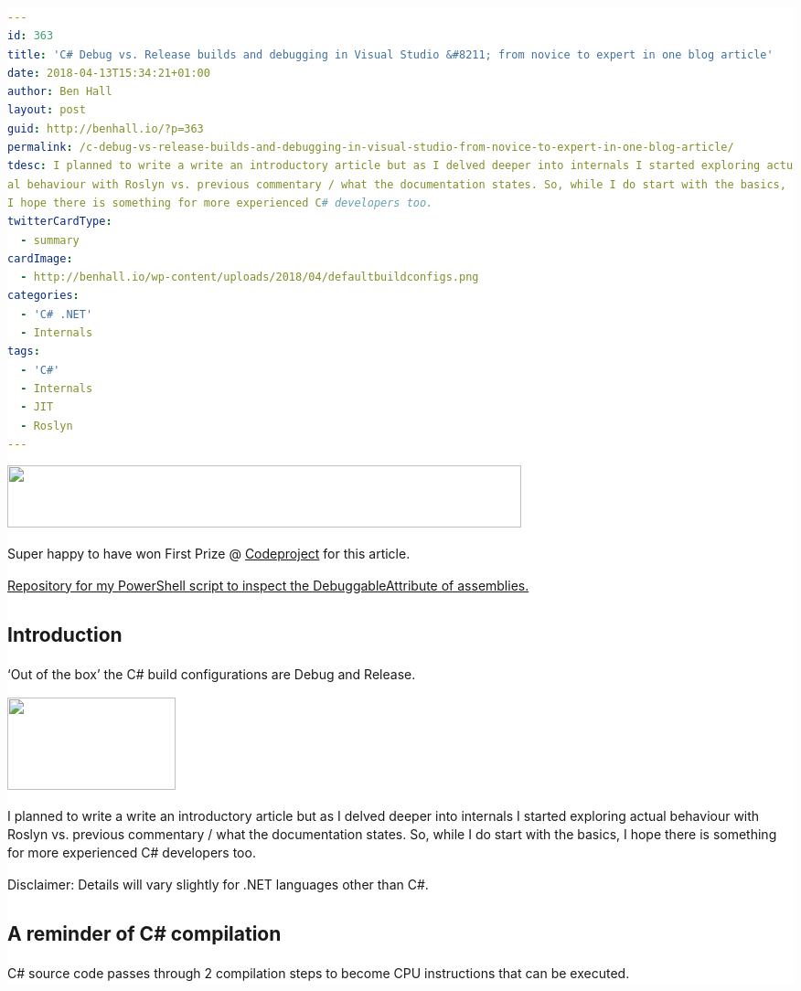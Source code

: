 ```yaml
---
id: 363
title: 'C# Debug vs. Release builds and debugging in Visual Studio &#8211; from novice to expert in one blog article'
date: 2018-04-13T15:34:21+01:00
author: Ben Hall
layout: post
guid: http://benhall.io/?p=363
permalink: /c-debug-vs-release-builds-and-debugging-in-visual-studio-from-novice-to-expert-in-one-blog-article/
tdesc: I planned to write a write an introductory article but as I delved deeper into internals I started exploring actual behaviour with Roslyn vs. previous commentary / what the documentation states. So, while I do start with the basics, I hope there is something for more experienced C# developers too.
twitterCardType:
  - summary
cardImage:
  - http://benhall.io/wp-content/uploads/2018/04/defaultbuildconfigs.png
categories:
  - 'C# .NET'
  - Internals
tags:
  - 'C#'
  - Internals
  - JIT
  - Roslyn
---
```

<img class="alignnone" src="https://i1.wp.com/benhall.io/wp-content/uploads/2018/04/codeprojectdebugrelease.png?resize=562%2C68" alt="" width="562" height="68" data-recalc-dims="1" />

Super happy to have won First Prize @ [Codeproject](http://benhall.io/c-debug-vs-release-builds-and-debugging-in-visual-studio-from-novice-to-expert-in-one-blog-article/) for this article.

[Repository for my PowerShell script to inspect the DebuggableAttribute of assemblies.](https://github.com/benbhall/DotNetGetDebuggableAttribute)

## **Introduction**

&#8216;Out of the box’ the C# build configurations are Debug and Release.

<img class="wp-image-364 alignright" src="https://i0.wp.com/benhall.io/wp-content/uploads/2018/04/releasedebug.png?resize=184%2C101" alt="" width="184" height="101" data-recalc-dims="1" /> 

I planned to write a write an introductory article but as I delved deeper into internals I started exploring actual behaviour with Roslyn vs. previous commentary / what the documentation states. So, while I do start with the basics, I hope there is something for more experienced C# developers too.

Disclaimer: Details will vary slightly for .NET languages other than C#.

## **A reminder of C# compilation**

C# source code passes through 2 compilation steps to become CPU instructions that can be executed.
